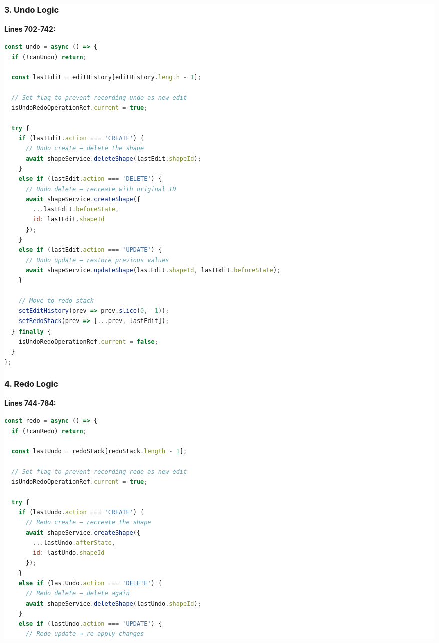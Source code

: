 ### 3. Undo Logic

**Lines 702-742:**
```javascript
const undo = async () => {
  if (!canUndo) return;
  
  const lastEdit = editHistory[editHistory.length - 1];
  
  // Set flag to prevent recording undo as new edit
  isUndoRedoOperationRef.current = true;
  
  try {
    if (lastEdit.action === 'CREATE') {
      // Undo create → delete the shape
      await shapeService.deleteShape(lastEdit.shapeId);
    } 
    else if (lastEdit.action === 'DELETE') {
      // Undo delete → recreate with original ID
      await shapeService.createShape({ 
        ...lastEdit.beforeState,
        id: lastEdit.shapeId 
      });
    } 
    else if (lastEdit.action === 'UPDATE') {
      // Undo update → restore previous values
      await shapeService.updateShape(lastEdit.shapeId, lastEdit.beforeState);
    }
    
    // Move to redo stack
    setEditHistory(prev => prev.slice(0, -1));
    setRedoStack(prev => [...prev, lastEdit]);
  } finally {
    isUndoRedoOperationRef.current = false;
  }
};
```

### 4. Redo Logic

**Lines 744-784:**
```javascript
const redo = async () => {
  if (!canRedo) return;
  
  const lastUndo = redoStack[redoStack.length - 1];
  
  // Set flag to prevent recording redo as new edit
  isUndoRedoOperationRef.current = true;
  
  try {
    if (lastUndo.action === 'CREATE') {
      // Redo create → recreate the shape
      await shapeService.createShape({ 
        ...lastUndo.afterState,
        id: lastUndo.shapeId 
      });
    } 
    else if (lastUndo.action === 'DELETE') {
      // Redo delete → delete again
      await shapeService.deleteShape(lastUndo.shapeId);
    } 
    else if (lastUndo.action === 'UPDATE') {
      // Redo update → re-apply changes
```
